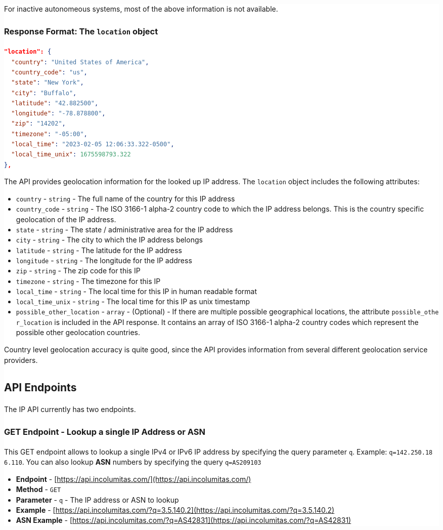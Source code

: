 For inactive autonomeous systems, most of the above information is not available.

### Response Format: The `location` object

```json
"location": {
  "country": "United States of America",
  "country_code": "us",
  "state": "New York",
  "city": "Buffalo",
  "latitude": "42.882500",
  "longitude": "-78.878800",
  "zip": "14202",
  "timezone": "-05:00",
  "local_time": "2023-02-05 12:06:33.322-0500",
  "local_time_unix": 1675598793.322
},
```

The API provides geolocation information for the looked up IP address. The `location` object includes the following attributes:

- `country` - `string` - The full name of the country for this IP address
- `country_code` - `string` - The ISO 3166-1 alpha-2 country code to which the IP address belongs. This is the country specific geolocation of the IP address.
- `state` - `string` - The state / administrative area for the IP address
- `city` - `string` - The city to which the IP address belongs
- `latitude` - `string` - The latitude for the IP address
- `longitude` - `string` - The longitude for the IP address
- `zip` - `string` - The zip code for this IP
- `timezone` - `string` - The timezone for this IP
- `local_time` - `string` - The local time for this IP in human readable format
- `local_time_unix` - `string` - The local time for this IP as unix timestamp
- `possible_other_location` - `array` - (Optional) -  If there are multiple possible geographical locations, the attribute `possible_other_location` is included in the API response. It contains an array of ISO 3166-1 alpha-2 country codes which represent the possible other geolocation countries.

Country level geolocation accuracy is quite good, since the API provides information from several different geolocation service providers.

## API Endpoints

The IP API currently has two endpoints.

### GET Endpoint - Lookup a single IP Address or ASN

This GET endpoint allows to lookup a single IPv4 or IPv6 IP address by specifying the query parameter `q`. Example: `q=142.250.186.110`. You can also lookup **ASN** numbers by specifying the query `q=AS209103`

- **Endpoint** - [https://api.incolumitas.com/](https://api.incolumitas.com/)
- **Method** - `GET`
- **Parameter** - `q` - The IP address or ASN to lookup
- **Example** - [https://api.incolumitas.com/?q=3.5.140.2](https://api.incolumitas.com/?q=3.5.140.2)
- **ASN Example** - [https://api.incolumitas.com/?q=AS42831](https://api.incolumitas.com/?q=AS42831)
